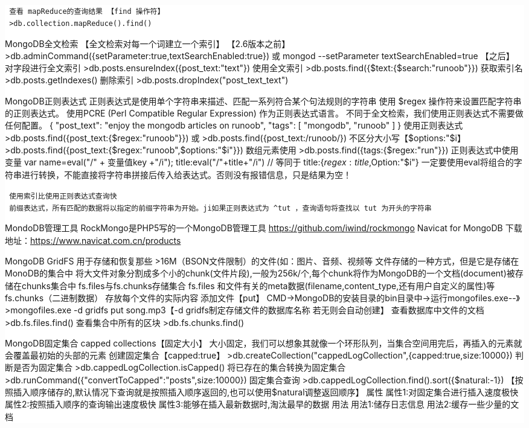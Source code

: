 	 查看 mapReduce的查询结果 【find 操作符】
	 >db.collection.mapReduce().find()
	 
MongoDB全文检索 【全文检索对每一个词建立一个索引】
	 【2.6版本之前】>db.adminCommand({setParameter:true,textSearchEnabled:true}) 或  mongod --setParameter textSearchEnabled=true
	 【之后】
	 对字段进行全文索引	>db.posts.ensureIndex({post_text:"text"})
	 使用全文索引	>db.posts.find({$text:{$search:"runoob"}})
	 获取索引名	>db.posts.getIndexes()
	 删除索引	>db.posts.dropIndex("post_text_text")

MongoDB正则表达式
	 正则表达式是使用单个字符串来描述、匹配一系列符合某个句法规则的字符串
	  使用 $regex 操作符来设置匹配字符串的正则表达式。
	 使用PCRE (Perl Compatible Regular Expression) 作为正则表达式语言。
	 不同于全文检索，我们使用正则表达式不需要做任何配置。
	 {
	   "post_text": "enjoy the mongodb articles on runoob",
	   "tags": [
		  "mongodb",
		  "runoob"
	   ]
	 }
	 使用正则表达式	>db.posts.find({post_text:{$regex:"runoob"}})	或 >db.posts.find({post_text:/runoob/})	 
		 不区分大小写【$options:"$i】	>db.posts.find({post_text:{$regex:"runoob",$options:"$i"}}) 
		 数组元素使用	>db.posts.find({tags:{$regex:"run"}})
	     正则表达式中使用变量	var name=eval("/" + 变量值key +"/i");
								   title:eval("/"+title+"/i")   // 等同于 title:{$regex:title,$Option:"$i"} 
		 一定要使用eval将组合的字符串进行转换，不能直接将字符串拼接后传入给表达式。否则没有报错信息，只是结果为空！
	 
	 使用索引比使用正则表达式查询快
	 前缀表达式，所有匹配的数据将以指定的前缀字符串为开始。ji如果正则表达式为 ^tut ，查询语句将查找以 tut 为开头的字符串
	 
MondoDB管理工具 
	 RockMongo是PHP5写的一个MongoDB管理工具  https://github.com/iwind/rockmongo
	 Navicat for MongoDB 下载地址：https://www.navicat.com.cn/products
	 
MongoDB GridFS
	 用于存储和恢复那些 >16M（BSON文件限制）的文件(如：图片、音频、视频等
	 文件存储的一种方式，但是它是存储在MonoDB的集合中
	 将大文件对象分割成多个小的chunk(文件片段),一般为256k/个,每个chunk将作为MongoDB的一个文档(document)被存储在chunks集合中
	 fs.files与fs.chunks存储集合
		fs.files	和文件有关的meta数据(filename,content_type,还有用户自定义的属性)等
		fs.chunks（二进制数据）	存放每个文件的实际内容
	 添加文件【put】
	 CMD->MongoDB的安装目录的bin目录中->运行mongofiles.exe--》>mongofiles.exe -d gridfs put song.mp3【-d gridfs制定存储文件的数据库名称 若无则会自动创建】
	 查看数据库中文件的文档 	>db.fs.files.find()
	 查看集合中所有的区块		>db.fs.chunks.find()
	 
MongoDB固定集合 capped collections【固定大小】
	 大小固定，我们可以想象其就像一个环形队列，当集合空间用完后，再插入的元素就会覆盖最初始的头部的元素
	 创建固定集合【capped:true】	>db.createCollection("cappedLogCollection",{capped:true,size:10000})
	 判断是否为固定集合		>db.cappedLogCollection.isCapped()
	 将已存在的集合转换为固定集合	>db.runCommand({"convertToCapped":"posts",size:10000})
	 固定集合查询	>db.cappedLogCollection.find().sort({$natural:-1})
		【按照插入顺序储存的,默认情况下查询就是按照插入顺序返回的,也可以使用$natural调整返回顺序】
	 属性
		属性1:对固定集合进行插入速度极快
		属性2:按照插入顺序的查询输出速度极快
		属性3:能够在插入最新数据时,淘汰最早的数据
	 用法
		用法1:储存日志信息
		用法2:缓存一些少量的文档
			 